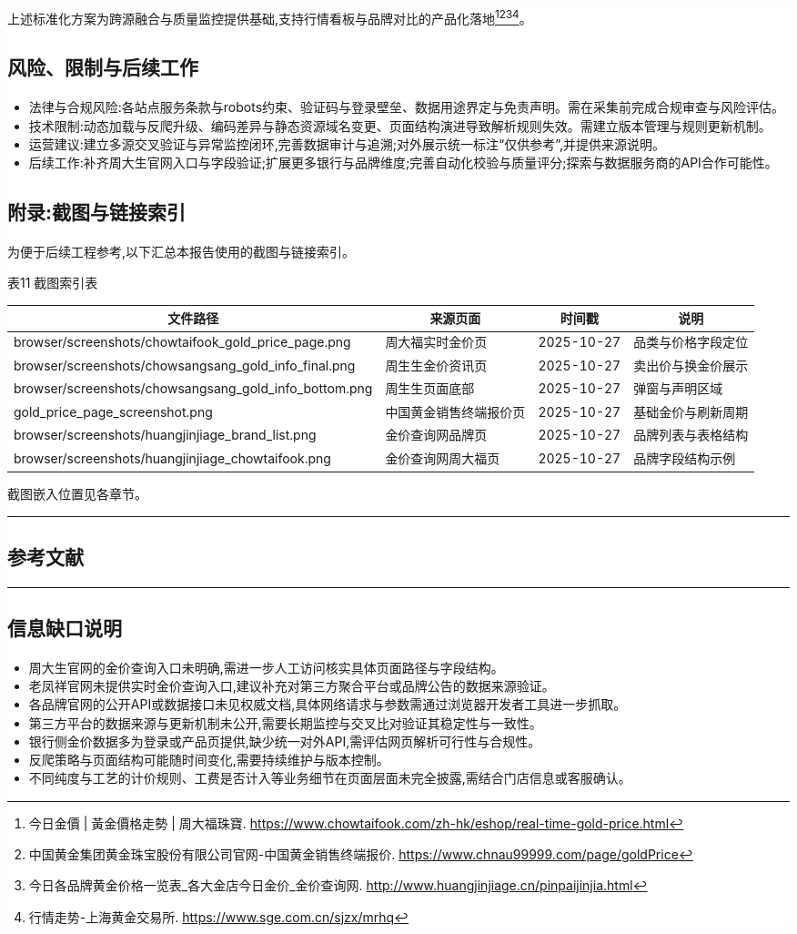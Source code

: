 上述标准化方案为跨源融合与质量监控提供基础,支持行情看板与品牌对比的产品化落地[^1][^4][^5][^8]。

## 风险、限制与后续工作

- 法律与合规风险:各站点服务条款与robots约束、验证码与登录壁垒、数据用途界定与免责声明。需在采集前完成合规审查与风险评估。
- 技术限制:动态加载与反爬升级、编码差异与静态资源域名变更、页面结构演进导致解析规则失效。需建立版本管理与规则更新机制。
- 运营建议:建立多源交叉验证与异常监控闭环,完善数据审计与追溯;对外展示统一标注“仅供参考”,并提供来源说明。
- 后续工作:补齐周大生官网入口与字段验证;扩展更多银行与品牌维度;完善自动化校验与质量评分;探索与数据服务商的API合作可能性。

## 附录:截图与链接索引

为便于后续工程参考,以下汇总本报告使用的截图与链接索引。

表11 截图索引表

| 文件路径 | 来源页面 | 时间戳 | 说明 |
|---|---|---|---|
| browser/screenshots/chowtaifook_gold_price_page.png | 周大福实时金价页 | 2025-10-27 | 品类与价格字段定位 |
| browser/screenshots/chowsangsang_gold_info_final.png | 周生生金价资讯页 | 2025-10-27 | 卖出价与换金价展示 |
| browser/screenshots/chowsangsang_gold_info_bottom.png | 周生生页面底部 | 2025-10-27 | 弹窗与声明区域 |
| gold_price_page_screenshot.png | 中国黄金销售终端报价页 | 2025-10-27 | 基础金价与刷新周期 |
| browser/screenshots/huangjinjiage_brand_list.png | 金价查询网品牌页 | 2025-10-27 | 品牌列表与表格结构 |
| browser/screenshots/huangjinjiage_chowtaifook.png | 金价查询网周大福页 | 2025-10-27 | 品牌字段结构示例 |

截图嵌入位置见各章节。

---

## 参考文献

[^1]: 今日金價 | 黃金價格走勢 | 周大福珠寶. https://www.chowtaifook.com/zh-hk/eshop/real-time-gold-price.html  
[^2]: 金价资讯 | 周生生珠宝. https://cn.chowsangsang.com/gold-info  
[^3]: 老凤祥官网. https://www.laofengxiang.com/  
[^4]: 中国黄金集团黄金珠宝股份有限公司官网-中国黄金销售终端报价. https://www.chnau99999.com/page/goldPrice  
[^5]: 今日各品牌黄金价格一览表_各大金店今日金价_金价查询网. http://www.huangjinjiage.cn/pinpaijinjia.html  
[^6]: 今日金价 (实时更新),黄金价格, 最新国际黄金价格走势图_汇率表. https://www.huilvbiao.com/gold  
[^7]: 银行贵金属报价 - 金投网. https://www.cngold.org/img_date/bank_gold.html  
[^8]: 行情走势-上海黄金交易所. https://www.sge.com.cn/sjzx/mrhq  
[^9]: 基准价-上海黄金交易所. https://www.sge.com.cn/sjzx/jzj  
[^10]: 上海金基准价行情-上海黄金交易所. https://www.sge.com.cn/sjzx/shjzjh  
[^11]: GitHub - Andy201512/getGoldPrice3: 爬取sge.com.cn Au99.99收盘价格. https://github.com/Andy201512/getGoldPrice3  
[^12]: 国内贵金属_贵金属_中国建设银行. https://gold1.ccb.com/cn/gold/home_gold_info.html  
[^13]: 中国银行网站_金融市场_黄金市场分析. https://www.boc.cn/finaMarket/fm7/  
[^14]: 今日周大福最新黄金价格查询 - 手机金投网. https://m.cngold.org/quote/gjs/swhj_zdf.html  
[^15]: 今日老凤祥最新黄金价格查询 - 手机金投网. https://m.cngold.org/quote/gjs/swhj_lfx.html  
[^16]: 反爬虫机制的全面解析 - 知乎专栏. https://zhuanlan.zhihu.com/p/10934262591  
[^17]: 反爬虫机制深度解析:从基础防御到高级对抗 - 阿里云开发者社区. https://developer.aliyun.com/article/1684382  
[^18]: Python爬虫如何应对网站的反爬加密策略? - 腾讯云. https://cloud.tencent.com/developer/article/2519905

---

## 信息缺口说明

- 周大生官网的金价查询入口未明确,需进一步人工访问核实具体页面路径与字段结构。
- 老凤祥官网未提供实时金价查询入口,建议补充对第三方聚合平台或品牌公告的数据来源验证。
- 各品牌官网的公开API或数据接口未见权威文档,具体网络请求与参数需通过浏览器开发者工具进一步抓取。
- 第三方平台的数据来源与更新机制未公开,需要长期监控与交叉比对验证其稳定性与一致性。
- 银行侧金价数据多为登录或产品页提供,缺少统一对外API,需评估网页解析可行性与合规性。
- 反爬策略与页面结构可能随时间变化,需要持续维护与版本控制。
- 不同纯度与工艺的计价规则、工费是否计入等业务细节在页面层面未完全披露,需结合门店信息或客服确认。